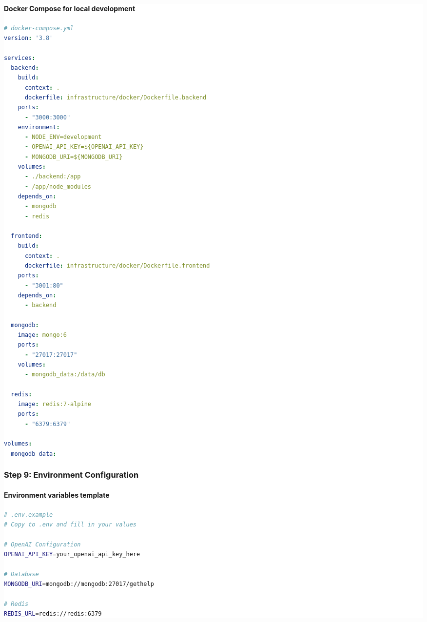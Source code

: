 #### Docker Compose for local development
```yaml
# docker-compose.yml
version: '3.8'

services:
  backend:
    build:
      context: .
      dockerfile: infrastructure/docker/Dockerfile.backend
    ports:
      - "3000:3000"
    environment:
      - NODE_ENV=development
      - OPENAI_API_KEY=${OPENAI_API_KEY}
      - MONGODB_URI=${MONGODB_URI}
    volumes:
      - ./backend:/app
      - /app/node_modules
    depends_on:
      - mongodb
      - redis

  frontend:
    build:
      context: .
      dockerfile: infrastructure/docker/Dockerfile.frontend
    ports:
      - "3001:80"
    depends_on:
      - backend

  mongodb:
    image: mongo:6
    ports:
      - "27017:27017"
    volumes:
      - mongodb_data:/data/db

  redis:
    image: redis:7-alpine
    ports:
      - "6379:6379"

volumes:
  mongodb_data:
```

### Step 9: Environment Configuration

#### Environment variables template
```bash
# .env.example
# Copy to .env and fill in your values

# OpenAI Configuration
OPENAI_API_KEY=your_openai_api_key_here

# Database
MONGODB_URI=mongodb://mongodb:27017/gethelp

# Redis
REDIS_URL=redis://redis:6379

```